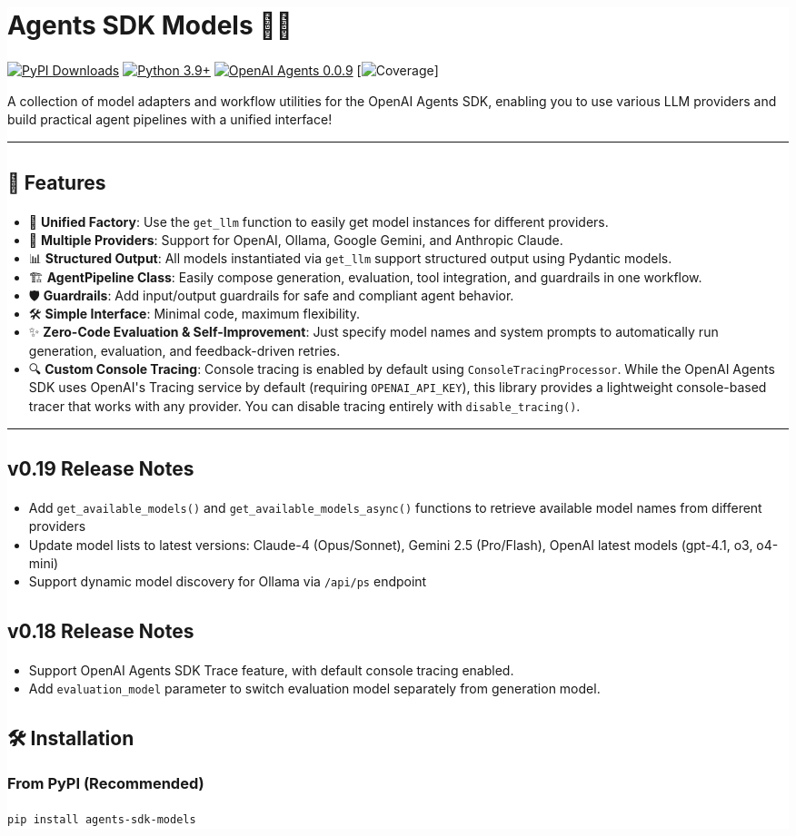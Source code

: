 # Agents SDK Models 🤖🔌

[![PyPI Downloads](https://static.pepy.tech/badge/agents-sdk-models)](https://pepy.tech/projects/agents-sdk-models)
[![Python 3.9+](https://img.shields.io/badge/python-3.9+-blue.svg)](https://www.python.org/downloads/)
[![OpenAI Agents 0.0.9](https://img.shields.io/badge/OpenAI-Agents_0.0.9-green.svg)](https://github.com/openai/openai-agents-python)
[![Coverage](https://img.shields.io/badge/coverage-90%25-brightgreen.svg)]

A collection of model adapters and workflow utilities for the OpenAI Agents SDK, enabling you to use various LLM providers and build practical agent pipelines with a unified interface!

---

## 🌟 Features

- 🔄 **Unified Factory**: Use the `get_llm` function to easily get model instances for different providers.
- 🧩 **Multiple Providers**: Support for OpenAI, Ollama, Google Gemini, and Anthropic Claude.
- 📊 **Structured Output**: All models instantiated via `get_llm` support structured output using Pydantic models.
- 🏗️ **AgentPipeline Class**: Easily compose generation, evaluation, tool integration, and guardrails in one workflow.
- 🛡️ **Guardrails**: Add input/output guardrails for safe and compliant agent behavior.
- 🛠️ **Simple Interface**: Minimal code, maximum flexibility.
- ✨ **Zero-Code Evaluation & Self-Improvement**: Just specify model names and system prompts to automatically run generation, evaluation, and feedback-driven retries.
- 🔍 **Custom Console Tracing**: Console tracing is enabled by default using `ConsoleTracingProcessor`. While the OpenAI Agents SDK uses OpenAI's Tracing service by default (requiring `OPENAI_API_KEY`), this library provides a lightweight console-based tracer that works with any provider. You can disable tracing entirely with `disable_tracing()`.

---

## v0.19 Release Notes
- Add `get_available_models()` and `get_available_models_async()` functions to retrieve available model names from different providers
- Update model lists to latest versions: Claude-4 (Opus/Sonnet), Gemini 2.5 (Pro/Flash), OpenAI latest models (gpt-4.1, o3, o4-mini)
- Support dynamic model discovery for Ollama via `/api/ps` endpoint

## v0.18 Release Notes
- Support OpenAI Agents SDK Trace feature, with default console tracing enabled.
- Add `evaluation_model` parameter to switch evaluation model separately from generation model.

## 🛠️ Installation

### From PyPI (Recommended)
```bash
pip install agents-sdk-models
```

